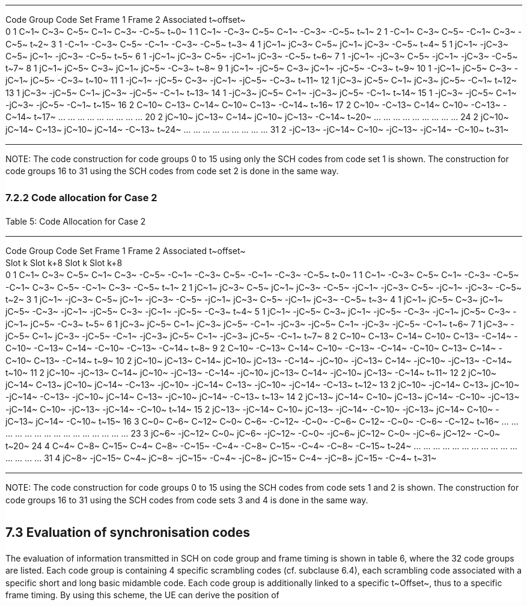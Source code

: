 * * *
Code Group Code Set Frame 1 Frame 2 Associated t~offset~  
0 1 C~1~ C~3~ C~5~ C~1~ C~3~ -C~5~ t~0~ 1 1 C~1~ -C~3~ C~5~ C~1~ -C~3~ -C~5~
t~1~ 2 1 -C~1~ C~3~ C~5~ -C~1~ C~3~ -C~5~ t~2~ 3 1 -C~1~ -C~3~ C~5~ -C~1~
-C~3~ -C~5~ t~3~ 4 1 jC~1~ jC~3~ C~5~ jC~1~ jC~3~ -C~5~ t~4~ 5 1 jC~1~ -jC~3~
C~5~ jC~1~ -jC~3~ -C~5~ t~5~ 6 1 -jC~1~ jC~3~ C~5~ -jC~1~ jC~3~ -C~5~ t~6~ 7 1
-jC~1~ -jC~3~ C~5~ -jC~1~ -jC~3~ -C~5~ t~7~ 8 1 jC~1~ jC~5~ C~3~ jC~1~ jC~5~
-C~3~ t~8~ 9 1 jC~1~ -jC~5~ C~3~ jC~1~ -jC~5~ -C~3~ t~9~ 10 1 -jC~1~ jC~5~
C~3~ -jC~1~ jC~5~ -C~3~ t~10~ 11 1 -jC~1~ -jC~5~ C~3~ -jC~1~ -jC~5~ -C~3~
t~11~ 12 1 jC~3~ jC~5~ C~1~ jC~3~ jC~5~ -C~1~ t~12~ 13 1 jC~3~ -jC~5~ C~1~
jC~3~ -jC~5~ -C~1~ t~13~ 14 1 -jC~3~ jC~5~ C~1~ -jC~3~ jC~5~ -C~1~ t~14~ 15 1
-jC~3~ -jC~5~ C~1~ -jC~3~ -jC~5~ -C~1~ t~15~ 16 2 C~10~ C~13~ C~14~ C~10~
C~13~ -C~14~ t~16~ 17 2 C~10~ -C~13~ C~14~ C~10~ -C~13~ -C~14~ t~17~ ... ...
... ... ... ... ... ... ... 20 2 jC~10~ jC~13~ C~14~ jC~10~ jC~13~ -C~14~
t~20~ ... ... ... ... ... ... ... ... ... 24 2 jC~10~ jC~14~ C~13~ jC~10~
jC~14~ -C~13~ t~24~ ... ... ... ... ... ... ... ... ... 31 2 -jC~13~ -jC~14~
C~10~ -jC~13~ -jC~14~ -C~10~ t~31~
* * *
NOTE: The code construction for code groups 0 to 15 using only the SCH codes
from code set 1 is shown. The construction for code groups 16 to 31 using the
SCH codes from code set 2 is done in the same way.
### 7.2.2 Code allocation for Case 2
Table 5: Code Allocation for Case 2
* * *
Code Group Code Set Frame 1 Frame 2 Associated t~offset~  
Slot k Slot k+8 Slot k Slot k+8  
0 1 C~1~ C~3~ C~5~ C~1~ C~3~ -C~5~ -C~1~ -C~3~ C~5~ -C~1~ -C~3~ -C~5~ t~0~ 1 1
C~1~ -C~3~ C~5~ C~1~ -C~3~ -C~5~ -C~1~ C~3~ C~5~ -C~1~ C~3~ -C~5~ t~1~ 2 1
jC~1~ jC~3~ C~5~ jC~1~ jC~3~ -C~5~ -jC~1~ -jC~3~ C~5~ -jC~1~ -jC~3~ -C~5~ t~2~
3 1 jC~1~ -jC~3~ C~5~ jC~1~ -jC~3~ -C~5~ -jC~1~ jC~3~ C~5~ -jC~1~ jC~3~ -C~5~
t~3~ 4 1 jC~1~ jC~5~ C~3~ jC~1~ jC~5~ -C~3~ -jC~1~ -jC~5~ C~3~ -jC~1~ -jC~5~
-C~3~ t~4~ 5 1 jC~1~ -jC~5~ C~3~ jC~1~ -jC~5~ -C~3~ -jC~1~ jC~5~ C~3~ -jC~1~
jC~5~ -C~3~ t~5~ 6 1 jC~3~ jC~5~ C~1~ jC~3~ jC~5~ -C~1~ -jC~3~ -jC~5~ C~1~
-jC~3~ -jC~5~ -C~1~ t~6~ 7 1 jC~3~ -jC~5~ C~1~ jC~3~ -jC~5~ -C~1~ -jC~3~ jC~5~
C~1~ -jC~3~ jC~5~ -C~1~ t~7~ 8 2 C~10~ C~13~ C~14~ C~10~ C~13~ -C~14~ -C~10~
-C~13~ C~14~ -C~10~ -C~13~ -C~14~ t~8~ 9 2 C~10~ -C~13~ C~14~ C~10~ -C~13~
-C~14~ -C~10~ C~13~ C~14~ -C~10~ C~13~ -C~14~ t~9~ 10 2 jC~10~ jC~13~ C~14~
jC~10~ jC~13~ -C~14~ -jC~10~ -jC~13~ C~14~ -jC~10~ -jC~13~ -C~14~ t~10~ 11 2
jC~10~ -jC~13~ C~14~ jC~10~ -jC~13~ -C~14~ -jC~10~ jC~13~ C~14~ -jC~10~ jC~13~
-C~14~ t~11~ 12 2 jC~10~ jC~14~ C~13~ jC~10~ jC~14~ -C~13~ -jC~10~ -jC~14~
C~13~ -jC~10~ -jC~14~ -C~13~ t~12~ 13 2 jC~10~ -jC~14~ C~13~ jC~10~ -jC~14~
-C~13~ -jC~10~ jC~14~ C~13~ -jC~10~ jC~14~ -C~13~ t~13~ 14 2 jC~13~ jC~14~
C~10~ jC~13~ jC~14~ -C~10~ -jC~13~ -jC~14~ C~10~ -jC~13~ -jC~14~ -C~10~ t~14~
15 2 jC~13~ -jC~14~ C~10~ jC~13~ -jC~14~ -C~10~ -jC~13~ jC~14~ C~10~ -jC~13~
jC~14~ -C~10~ t~15~ 16 3 C~0~ C~6~ C~12~ C~0~ C~6~ -C~12~ -C~0~ -C~6~ C~12~
-C~0~ -C~6~ -C~12~ t~16~ ... ... ... ... ... ... ... ... ... ... ... ... ...
... ... 23 3 jC~6~ -jC~12~ C~0~ jC~6~ -jC~12~ -C~0~ -jC~6~ jC~12~ C~0~ -jC~6~
jC~12~ -C~0~ t~20~ 24 4 C~4~ C~8~ C~15~ C~4~ C~8~ -C~15~ -C~4~ -C~8~ C~15~
-C~4~ -C~8~ -C~15~ t~24~ ... ... ... ... ... ... ... ... ... ... ... ... ...
... ... 31 4 jC~8~ -jC~15~ C~4~ jC~8~ -jC~15~ -C~4~ -jC~8~ jC~15~ C~4~ -jC~8~
jC~15~ -C~4~ t~31~
* * *
NOTE: The code construction for code groups 0 to 15 using the SCH codes from
code sets 1 and 2 is shown. The construction for code groups 16 to 31 using
the SCH codes from code sets 3 and 4 is done in the same way.
## 7.3 Evaluation of synchronisation codes
The evaluation of information transmitted in SCH on code group and frame
timing is shown in table 6, where the 32 code groups are listed. Each code
group is containing 4 specific scrambling codes (cf. subclause 6.4), each
scrambling code associated with a specific short and long basic midamble code.
Each code group is additionally linked to a specific t~Offset~, thus to a
specific frame timing. By using this scheme, the UE can derive the position of